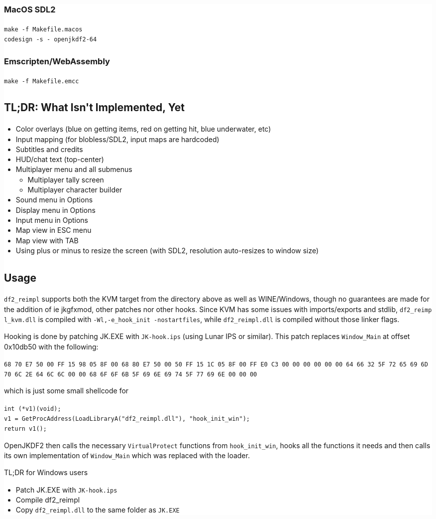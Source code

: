 ### MacOS SDL2
```
make -f Makefile.macos
codesign -s - openjkdf2-64
```

### Emscripten/WebAssembly
`make -f Makefile.emcc`

## TL;DR: What Isn't Implemented, Yet
 - Color overlays (blue on getting items, red on getting hit, blue underwater, etc)
 - Input mapping (for blobless/SDL2, input maps are hardcoded)
 - Subtitles and credits
 - HUD/chat text (top-center)
 - Multiplayer menu and all submenus
   - Multiplayer tally screen
   - Multiplayer character builder
 - Sound menu in Options
 - Display menu in Options
 - Input menu in Options
 - Map view in ESC menu
 - Map view with TAB
 - Using plus or minus to resize the screen (with SDL2, resolution auto-resizes to window size)

## Usage
`df2_reimpl` supports both the KVM target from the directory above as well as WINE/Windows, though no guarantees are made for the addition of ie jkgfxmod, other patches nor other hooks. Since KVM has some issues with imports/exports and stdlib, `df2_reimpl_kvm.dll` is compiled with `-Wl,-e_hook_init -nostartfiles`, while `df2_reimpl.dll` is compiled without those linker flags.

Hooking is done by patching JK.EXE with `JK-hook.ips` (using Lunar IPS or similar). This patch replaces `Window_Main` at offset 0x10db50 with the following:
```
68 70 E7 50 00 FF 15 98 05 8F 00 68 80 E7 50 00 50 FF 15 1C 05 8F 00 FF E0 C3 00 00 00 00 00 00 64 66 32 5F 72 65 69 6D 70 6C 2E 64 6C 6C 00 00 68 6F 6F 6B 5F 69 6E 69 74 5F 77 69 6E 00 00 00
```
which is just some small shellcode for
```
int (*v1)(void); 
v1 = GetProcAddress(LoadLibraryA("df2_reimpl.dll"), "hook_init_win");
return v1();
```
OpenJKDF2 then calls the necessary `VirtualProtect` functions from `hook_init_win`, hooks all the functions it needs and then calls its own implementation of `Window_Main` which was replaced with the loader.

TL;DR for Windows users
- Patch JK.EXE with `JK-hook.ips`
- Compile df2_reimpl
- Copy `df2_reimpl.dll` to the same folder as `JK.EXE`
